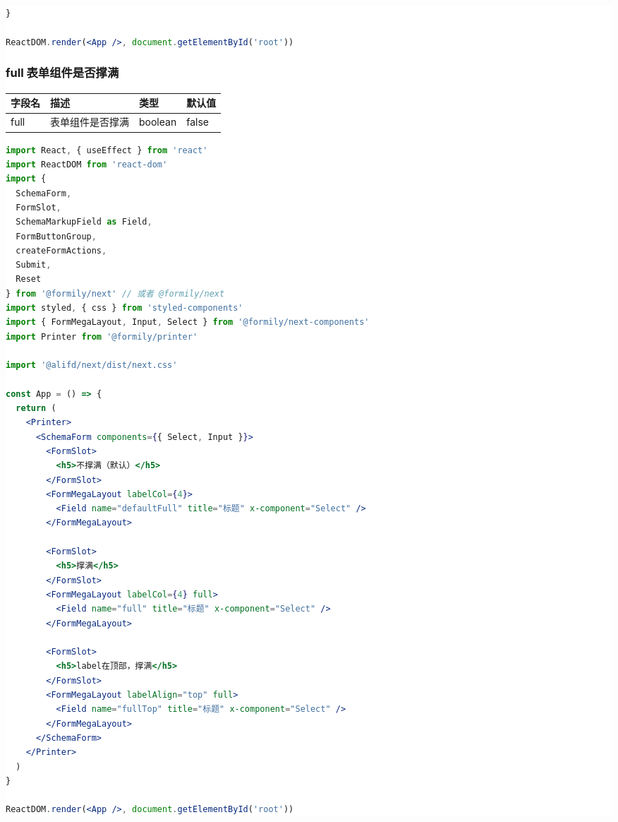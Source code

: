 ```jsx
}

ReactDOM.render(<App />, document.getElementById('root'))
```

### full 表单组件是否撑满

| 字段名 | 描述             | 类型    | 默认值 |
| :----- | :--------------- | :------ | :----- |
| full   | 表单组件是否撑满 | boolean | false  |

```jsx
import React, { useEffect } from 'react'
import ReactDOM from 'react-dom'
import {
  SchemaForm,
  FormSlot,
  SchemaMarkupField as Field,
  FormButtonGroup,
  createFormActions,
  Submit,
  Reset
} from '@formily/next' // 或者 @formily/next
import styled, { css } from 'styled-components'
import { FormMegaLayout, Input, Select } from '@formily/next-components'
import Printer from '@formily/printer'

import '@alifd/next/dist/next.css'

const App = () => {
  return (
    <Printer>
      <SchemaForm components={{ Select, Input }}>
        <FormSlot>
          <h5>不撑满（默认）</h5>
        </FormSlot>
        <FormMegaLayout labelCol={4}>
          <Field name="defaultFull" title="标题" x-component="Select" />
        </FormMegaLayout>

        <FormSlot>
          <h5>撑满</h5>
        </FormSlot>
        <FormMegaLayout labelCol={4} full>
          <Field name="full" title="标题" x-component="Select" />
        </FormMegaLayout>

        <FormSlot>
          <h5>label在顶部，撑满</h5>
        </FormSlot>
        <FormMegaLayout labelAlign="top" full>
          <Field name="fullTop" title="标题" x-component="Select" />
        </FormMegaLayout>
      </SchemaForm>
    </Printer>
  )
}

ReactDOM.render(<App />, document.getElementById('root'))
```
